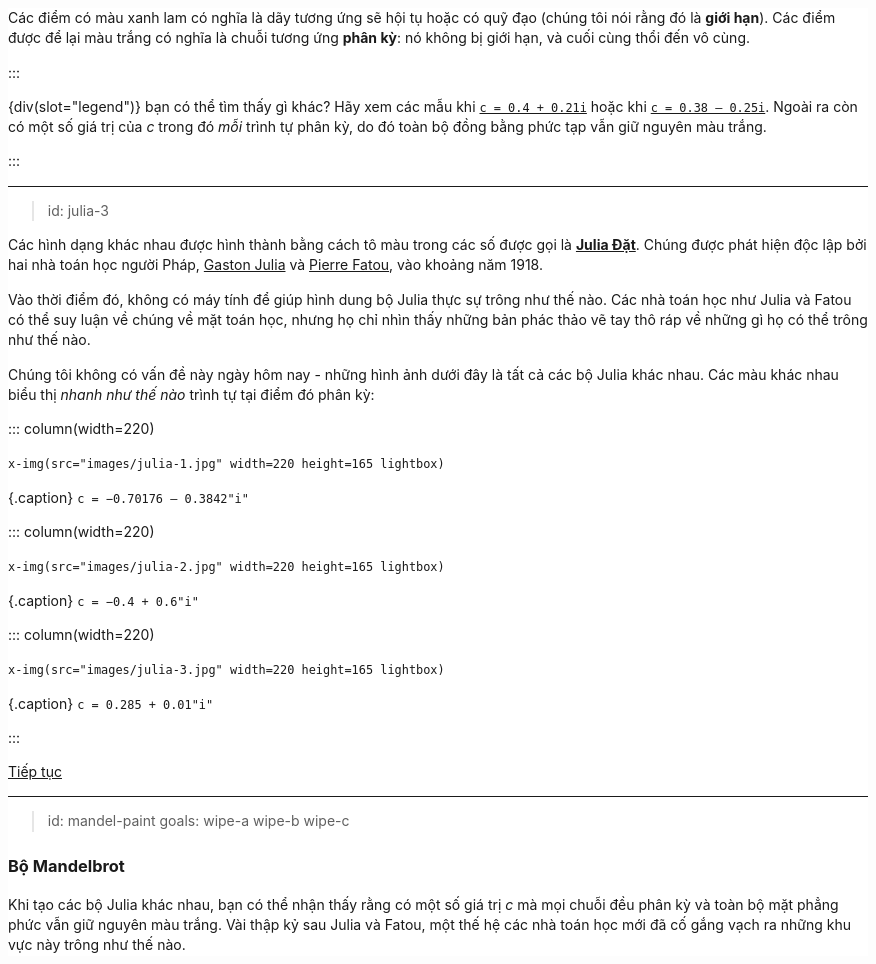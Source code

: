 Các điểm có màu xanh lam có nghĩa là dãy tương ứng sẽ hội tụ hoặc có quỹ đạo (chúng tôi nói rằng đó là __giới hạn__). Các điểm được để lại màu trắng có nghĩa là chuỗi tương ứng __phân kỳ__: nó không bị giới hạn, và cuối cùng thổi đến vô cùng.

:::

{div(slot="legend")} bạn có thể tìm thấy gì khác? Hãy xem các mẫu khi [`c = 0.4 + 0.21i`](action:animate(0.4,0.21)) hoặc khi [`c = 0.38 – 0.25i`](action:animate(0.38,-0.25)). Ngoài ra còn có một số giá trị của _c_ trong đó _mỗi_ trình tự phân kỳ, do đó toàn bộ đồng bằng phức tạp vẫn giữ nguyên màu trắng.

:::

---

> id: julia-3

Các hình dạng khác nhau được hình thành bằng cách tô màu trong các số được gọi là [__Julia Đặt__](gloss:julia-set). Chúng được phát hiện độc lập bởi hai nhà toán học người Pháp, [Gaston Julia](bio:julia) và [Pierre Fatou](bio:fatou), vào khoảng năm 1918.

Vào thời điểm đó, không có máy tính để giúp hình dung bộ Julia thực sự trông như thế nào. Các nhà toán học như Julia và Fatou có thể suy luận về chúng về mặt toán học, nhưng họ chỉ nhìn thấy những bản phác thảo vẽ tay thô ráp về những gì họ có thể trông như thế nào.

Chúng tôi không có vấn đề này ngày hôm nay - những hình ảnh dưới đây là tất cả các bộ Julia khác nhau. Các màu khác nhau biểu thị _nhanh như thế nào_ trình tự tại điểm đó phân kỳ:

::: column(width=220)

    x-img(src="images/julia-1.jpg" width=220 height=165 lightbox)

{.caption} `c = −0.70176 – 0.3842"i"`

::: column(width=220)

    x-img(src="images/julia-2.jpg" width=220 height=165 lightbox)

{.caption} `c = −0.4 + 0.6"i"`

::: column(width=220)

    x-img(src="images/julia-3.jpg" width=220 height=165 lightbox)

{.caption} `c = 0.285 + 0.01"i"`

:::

[Tiếp tục](btn:next)

---

> id: mandel-paint
> goals: wipe-a wipe-b wipe-c

### Bộ Mandelbrot

Khi tạo các bộ Julia khác nhau, bạn có thể nhận thấy rằng có một số giá trị _c_ mà mọi chuỗi đều phân kỳ và toàn bộ mặt phẳng phức vẫn giữ nguyên màu trắng. Vài thập kỷ sau Julia và Fatou, một thế hệ các nhà toán học mới đã cố gắng vạch ra những khu vực này trông như thế nào.
